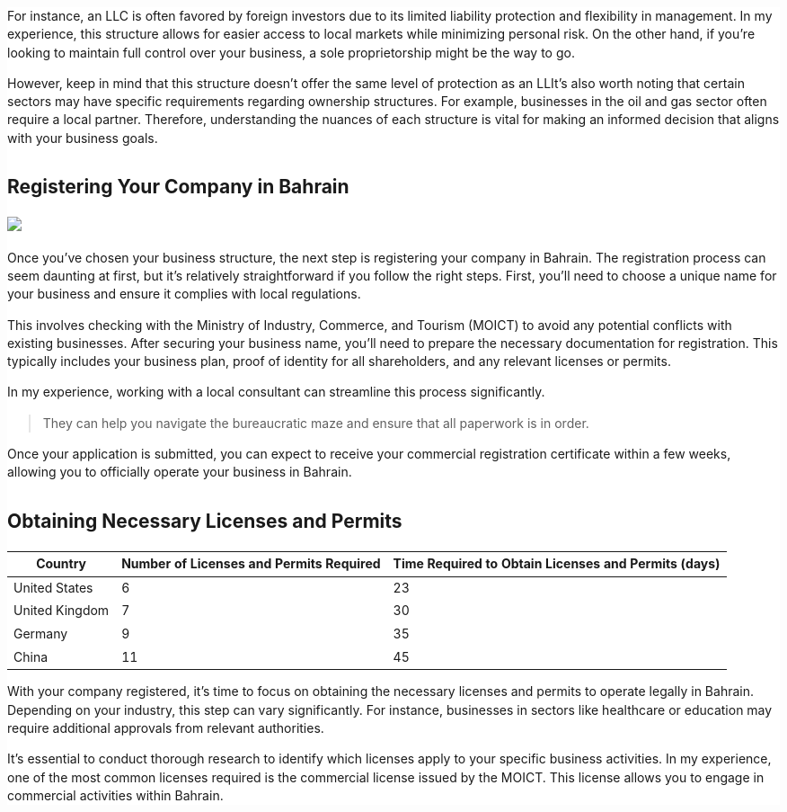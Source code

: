 For instance, an LLC is often favored by foreign investors due to its limited liability protection and flexibility in management. In my experience, this structure allows for easier access to local markets while minimizing personal risk. On the other hand, if you’re looking to maintain full control over your business, a sole proprietorship might be the way to go.   
  
However, keep in mind that this structure doesn’t offer the same level of protection as an LLIt’s also worth noting that certain sectors may have specific requirements regarding ownership structures. For example, businesses in the oil and gas sector often require a local partner. Therefore, understanding the nuances of each structure is vital for making an informed decision that aligns with your business goals.  
  

Registering Your Company in Bahrain
-----------------------------------

  
  
![](https://images.unsplash.com/photo-1537458660905-4ce4bdb87eb4?ixlib=rb-4.0.3&q=85&fm=jpg&crop=entropy&cs=srgb&w=900)  
  
Once you’ve chosen your business structure, the next step is registering your company in Bahrain. The registration process can seem daunting at first, but it’s relatively straightforward if you follow the right steps. First, you’ll need to choose a unique name for your business and ensure it complies with local regulations.   
  
This involves checking with the Ministry of Industry, Commerce, and Tourism (MOICT) to avoid any potential conflicts with existing businesses. After securing your business name, you’ll need to prepare the necessary documentation for registration. This typically includes your business plan, proof of identity for all shareholders, and any relevant licenses or permits.   
  
In my experience, working with a local consultant can streamline this process significantly.
> They can help you navigate the bureaucratic maze and ensure that all paperwork is in order.

Once your application is submitted, you can expect to receive your commercial registration certificate within a few weeks, allowing you to officially operate your business in Bahrain.  
  

Obtaining Necessary Licenses and Permits
----------------------------------------

  

| Country | Number of Licenses and Permits Required | Time Required to Obtain Licenses and Permits (days) |
| --- | --- | --- |
| United States | 6 | 23 |
| United Kingdom | 7 | 30 |
| Germany | 9 | 35 |
| China | 11 | 45 |

  
With your company registered, it’s time to focus on obtaining the necessary licenses and permits to operate legally in Bahrain. Depending on your industry, this step can vary significantly. For instance, businesses in sectors like healthcare or education may require additional approvals from relevant authorities.   
  
It’s essential to conduct thorough research to identify which licenses apply to your specific business activities. In my experience, one of the most common licenses required is the commercial license issued by the MOICT. This license allows you to engage in commercial activities within Bahrain.   
  